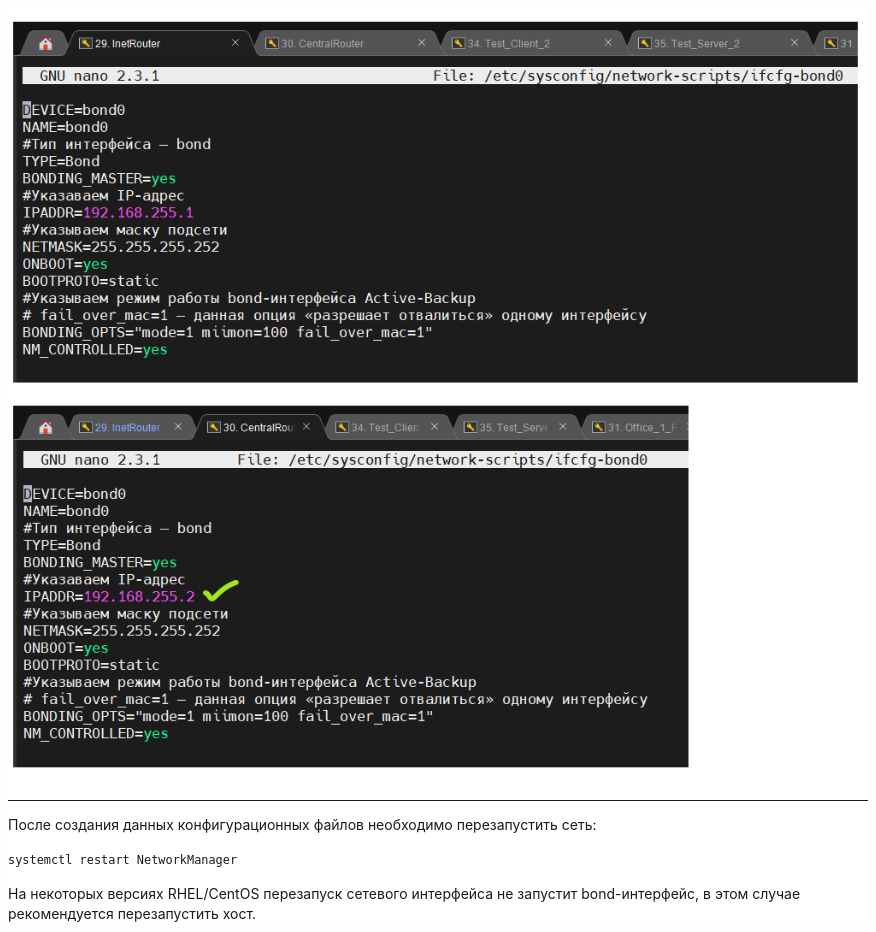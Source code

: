 
![images2](./images/vlan_16.png)


---
После создания данных конфигурационных файлов необходимо перезапустить сеть:


```bash
systemctl restart NetworkManager
```


На некоторых версиях RHEL/CentOS перезапуск сетевого интерфейса не запустит bond-интерфейс, в этом случае рекомендуется перезапустить хост.
